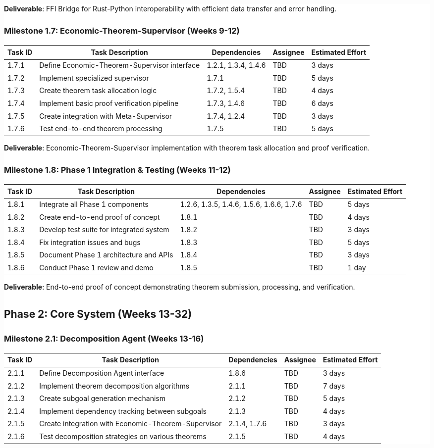 **Deliverable**: FFI Bridge for Rust-Python interoperability with efficient data transfer and error handling.

### Milestone 1.7: Economic-Theorem-Supervisor (Weeks 9-12)

| Task ID | Task Description | Dependencies | Assignee | Estimated Effort |
|---------|-----------------|--------------|----------|------------------|
| 1.7.1 | Define Economic-Theorem-Supervisor interface | 1.2.1, 1.3.4, 1.4.6 | TBD | 3 days |
| 1.7.2 | Implement specialized supervisor | 1.7.1 | TBD | 5 days |
| 1.7.3 | Create theorem task allocation logic | 1.7.2, 1.5.4 | TBD | 4 days |
| 1.7.4 | Implement basic proof verification pipeline | 1.7.3, 1.4.6 | TBD | 6 days |
| 1.7.5 | Create integration with Meta-Supervisor | 1.7.4, 1.2.4 | TBD | 3 days |
| 1.7.6 | Test end-to-end theorem processing | 1.7.5 | TBD | 5 days |

**Deliverable**: Economic-Theorem-Supervisor implementation with theorem task allocation and proof verification.

### Milestone 1.8: Phase 1 Integration & Testing (Weeks 11-12)

| Task ID | Task Description | Dependencies | Assignee | Estimated Effort |
|---------|-----------------|--------------|----------|------------------|
| 1.8.1 | Integrate all Phase 1 components | 1.2.6, 1.3.5, 1.4.6, 1.5.6, 1.6.6, 1.7.6 | TBD | 5 days |
| 1.8.2 | Create end-to-end proof of concept | 1.8.1 | TBD | 4 days |
| 1.8.3 | Develop test suite for integrated system | 1.8.2 | TBD | 3 days |
| 1.8.4 | Fix integration issues and bugs | 1.8.3 | TBD | 5 days |
| 1.8.5 | Document Phase 1 architecture and APIs | 1.8.4 | TBD | 3 days |
| 1.8.6 | Conduct Phase 1 review and demo | 1.8.5 | TBD | 1 day |

**Deliverable**: End-to-end proof of concept demonstrating theorem submission, processing, and verification.

## Phase 2: Core System (Weeks 13-32)

### Milestone 2.1: Decomposition Agent (Weeks 13-16)

| Task ID | Task Description | Dependencies | Assignee | Estimated Effort |
|---------|-----------------|--------------|----------|------------------|
| 2.1.1 | Define Decomposition Agent interface | 1.8.6 | TBD | 3 days |
| 2.1.2 | Implement theorem decomposition algorithms | 2.1.1 | TBD | 7 days |
| 2.1.3 | Create subgoal generation mechanism | 2.1.2 | TBD | 5 days |
| 2.1.4 | Implement dependency tracking between subgoals | 2.1.3 | TBD | 4 days |
| 2.1.5 | Create integration with Economic-Theorem-Supervisor | 2.1.4, 1.7.6 | TBD | 3 days |
| 2.1.6 | Test decomposition strategies on various theorems | 2.1.5 | TBD | 4 days |
